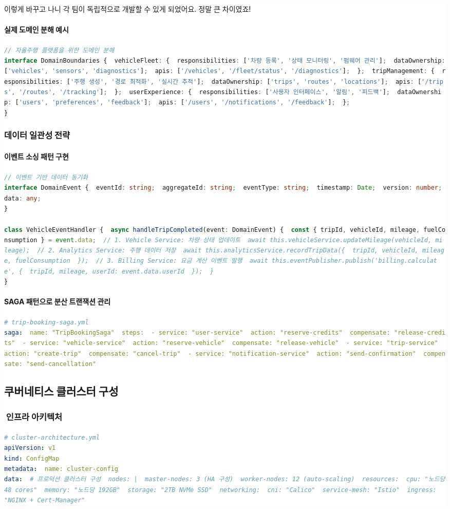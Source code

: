 이렇게 바꾸고 나니 각 팀이 독립적으로 개발할 수 있게 되었어요. 정말 큰 차이였죠!

#### 실제 도메인 분해 예시

```typescript
// 자율주행 플랫폼을 위한 도메인 분해
interface DomainBoundaries {  vehicleFleet: {  responsibilities: ['차량 등록', '상태 모니터링', '펌웨어 관리'];  dataOwnership: ['vehicles', 'sensors', 'diagnostics'];  apis: ['/vehicles', '/fleet/status', '/diagnostics'];  };  tripManagement: {  responsibilities: ['주행 생성', '경로 최적화', '실시간 추적'];  dataOwnership: ['trips', 'routes', 'locations'];  apis: ['/trips', '/routes', '/tracking'];  };  userExperience: {  responsibilities: ['사용자 인터페이스', '알림', '피드백'];  dataOwnership: ['users', 'preferences', 'feedback'];  apis: ['/users', '/notifications', '/feedback'];  };
}
```

### 데이터 일관성 전략

#### 이벤트 소싱 패턴 구현

```typescript
// 이벤트 기반 데이터 동기화
interface DomainEvent {  eventId: string;  aggregateId: string;  eventType: string;  timestamp: Date;  version: number;  data: any;
}

class VehicleEventHandler {  async handleTripCompleted(event: DomainEvent) {  const { tripId, vehicleId, mileage, fuelConsumption } = event.data;  // 1. Vehicle Service: 차량 상태 업데이트  await this.vehicleService.updateMileage(vehicleId, mileage);  // 2. Analytics Service: 주행 데이터 저장  await this.analyticsService.recordTripData({  tripId, vehicleId, mileage, fuelConsumption  });  // 3. Billing Service: 요금 계산 이벤트 발행  await this.eventPublisher.publish('billing.calculate', {  tripId, mileage, userId: event.data.userId  });  }
}
```

#### SAGA 패턴으로 분산 트랜잭션 관리

```yaml
# trip-booking-saga.yml
saga:  name: "TripBookingSaga"  steps:  - service: "user-service"  action: "reserve-credits"  compensate: "release-credits"  - service: "vehicle-service"  action: "reserve-vehicle"  compensate: "release-vehicle"  - service: "trip-service"  action: "create-trip"  compensate: "cancel-trip"  - service: "notification-service"  action: "send-confirmation"  compensate: "send-cancellation"
```

## 쿠버네티스 클러스터 구성

### ️ 인프라 아키텍처

```yaml
# cluster-architecture.yml
apiVersion: v1
kind: ConfigMap
metadata:  name: cluster-config
data:  # 프로덕션 클러스터 구성  nodes: |  master-nodes: 3 (HA 구성)  worker-nodes: 12 (auto-scaling)  resources:  cpu: "노드당 48 cores"  memory: "노드당 192GB"  storage: "2TB NVMe SSD"  networking:  cni: "Calico"  service-mesh: "Istio"  ingress: "NGINX + Cert-Manager"
```
